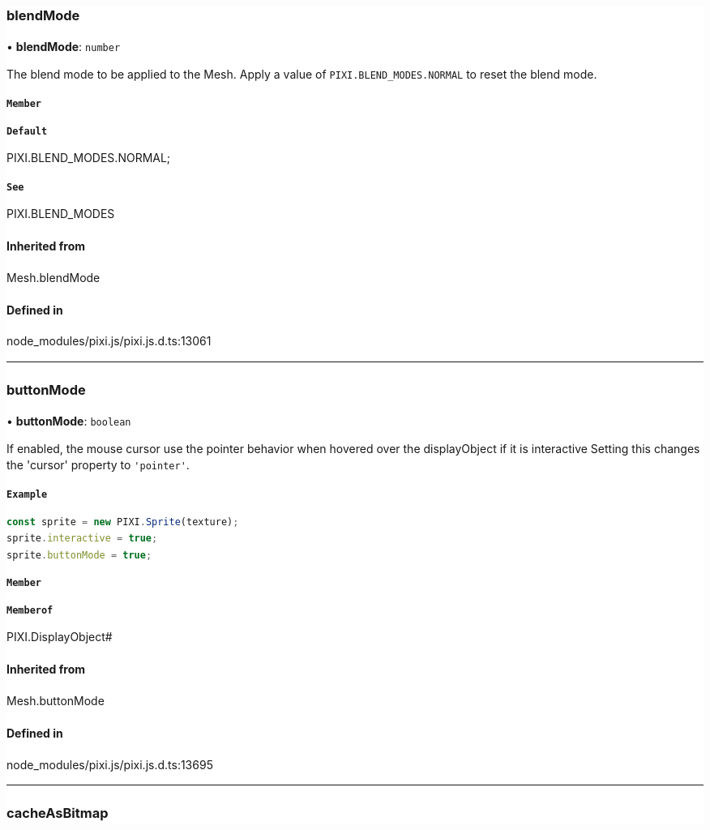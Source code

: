 ### blendMode

• **blendMode**: `number`

The blend mode to be applied to the Mesh. Apply a value of
`PIXI.BLEND_MODES.NORMAL` to reset the blend mode.

**`Member`**

**`Default`**

PIXI.BLEND_MODES.NORMAL;

**`See`**

PIXI.BLEND_MODES

#### Inherited from

Mesh.blendMode

#### Defined in

node_modules/pixi.js/pixi.js.d.ts:13061

___

### buttonMode

• **buttonMode**: `boolean`

If enabled, the mouse cursor use the pointer behavior when hovered over the displayObject if it is interactive
Setting this changes the 'cursor' property to `'pointer'`.

**`Example`**

```ts
const sprite = new PIXI.Sprite(texture);
sprite.interactive = true;
sprite.buttonMode = true;
```

**`Member`**

**`Memberof`**

PIXI.DisplayObject#

#### Inherited from

Mesh.buttonMode

#### Defined in

node_modules/pixi.js/pixi.js.d.ts:13695

___

### cacheAsBitmap
